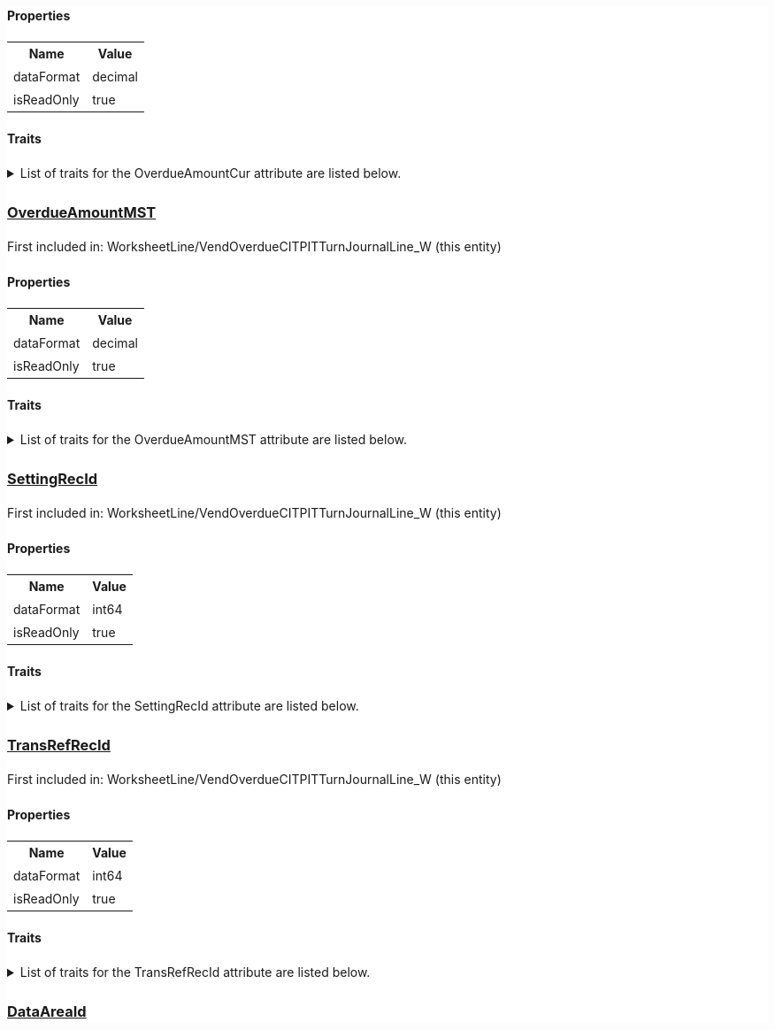 #### Properties

<table><tr><th>Name</th><th>Value</th></tr><tr><td>dataFormat</td><td>decimal</td></tr><tr><td>isReadOnly</td><td>true</td></tr></table>

#### Traits

<details><summary>List of traits for the OverdueAmountCur attribute are listed below.</summary></details>

### <a href=#OverdueAmountMST name="OverdueAmountMST">OverdueAmountMST</a>

First included in: WorksheetLine/VendOverdueCITPITTurnJournalLine_W (this entity)  

#### Properties

<table><tr><th>Name</th><th>Value</th></tr><tr><td>dataFormat</td><td>decimal</td></tr><tr><td>isReadOnly</td><td>true</td></tr></table>

#### Traits

<details><summary>List of traits for the OverdueAmountMST attribute are listed below.</summary></details>

### <a href=#SettingRecId name="SettingRecId">SettingRecId</a>

First included in: WorksheetLine/VendOverdueCITPITTurnJournalLine_W (this entity)  

#### Properties

<table><tr><th>Name</th><th>Value</th></tr><tr><td>dataFormat</td><td>int64</td></tr><tr><td>isReadOnly</td><td>true</td></tr></table>

#### Traits

<details><summary>List of traits for the SettingRecId attribute are listed below.</summary></details>

### <a href=#TransRefRecId name="TransRefRecId">TransRefRecId</a>

First included in: WorksheetLine/VendOverdueCITPITTurnJournalLine_W (this entity)  

#### Properties

<table><tr><th>Name</th><th>Value</th></tr><tr><td>dataFormat</td><td>int64</td></tr><tr><td>isReadOnly</td><td>true</td></tr></table>

#### Traits

<details><summary>List of traits for the TransRefRecId attribute are listed below.</summary></details>

### <a href=#DataAreaId name="DataAreaId">DataAreaId</a>
